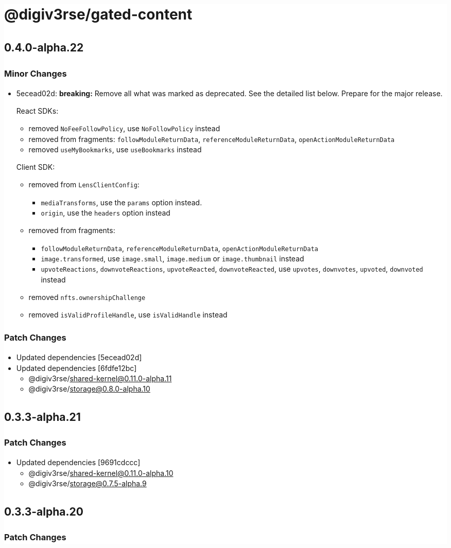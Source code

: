 # @digiv3rse/gated-content

## 0.4.0-alpha.22

### Minor Changes

- 5ecead02d: **breaking:** Remove all what was marked as deprecated. See the detailed list below. Prepare for the major release.

  React SDKs:

  - removed `NoFeeFollowPolicy`, use `NoFollowPolicy` instead
  - removed from fragments: `followModuleReturnData`, `referenceModuleReturnData`, `openActionModuleReturnData`
  - removed `useMyBookmarks`, use `useBookmarks` instead

  Client SDK:

  - removed from `LensClientConfig`:

    - `mediaTransforms`, use the `params` option instead.
    - `origin`, use the `headers` option instead

  - removed from fragments:

    - `followModuleReturnData`, `referenceModuleReturnData`, `openActionModuleReturnData`
    - `image.transformed`, use `image.small`, `image.medium` or `image.thumbnail` instead
    - `upvoteReactions`, `downvoteReactions`, `upvoteReacted`, `downvoteReacted`, use `upvotes`, `downvotes`, `upvoted`, `downvoted` instead

  - removed `nfts.ownershipChallenge`
  - removed `isValidProfileHandle`, use `isValidHandle` instead

### Patch Changes

- Updated dependencies [5ecead02d]
- Updated dependencies [6fdfe12bc]
  - @digiv3rse/shared-kernel@0.11.0-alpha.11
  - @digiv3rse/storage@0.8.0-alpha.10

## 0.3.3-alpha.21

### Patch Changes

- Updated dependencies [9691cdccc]
  - @digiv3rse/shared-kernel@0.11.0-alpha.10
  - @digiv3rse/storage@0.7.5-alpha.9

## 0.3.3-alpha.20

### Patch Changes
